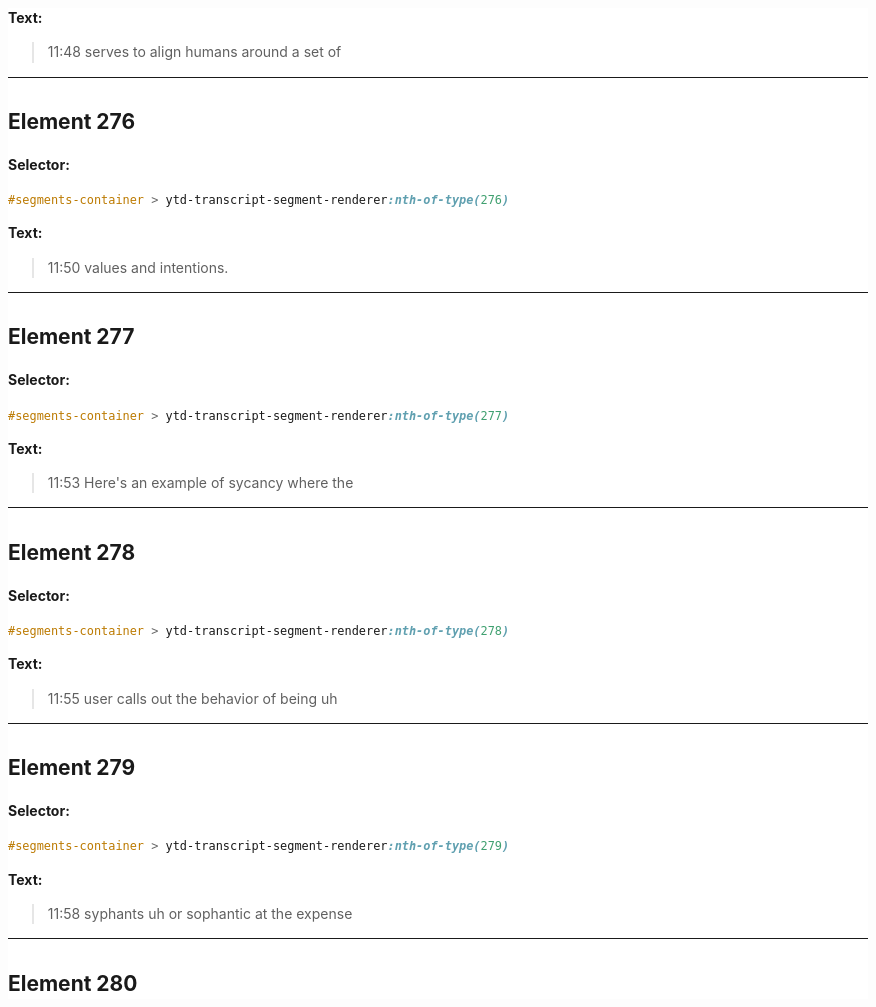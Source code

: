 **Text:**
> 11:48 serves to align humans around a set of

---

## Element 276

**Selector:**
```css
#segments-container > ytd-transcript-segment-renderer:nth-of-type(276)
```

**Text:**
> 11:50 values and intentions.

---

## Element 277

**Selector:**
```css
#segments-container > ytd-transcript-segment-renderer:nth-of-type(277)
```

**Text:**
> 11:53 Here's an example of sycancy where the

---

## Element 278

**Selector:**
```css
#segments-container > ytd-transcript-segment-renderer:nth-of-type(278)
```

**Text:**
> 11:55 user calls out the behavior of being uh

---

## Element 279

**Selector:**
```css
#segments-container > ytd-transcript-segment-renderer:nth-of-type(279)
```

**Text:**
> 11:58 syphants uh or sophantic at the expense

---

## Element 280
